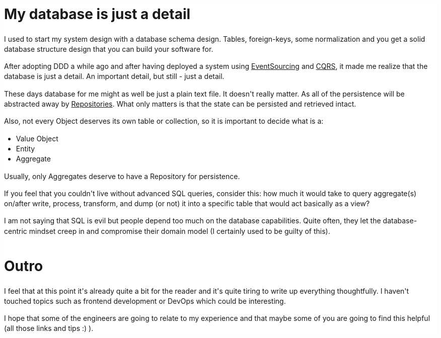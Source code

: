 

# My database is just a detail
I used to start my system design with a database schema design. Tables, foreign-keys, some normalization
and you get a solid database structure design that you can build your software for.

After adopting DDD a while ago
and after having deployed a system using [EventSourcing](https://martinfowler.com/eaaDev/EventSourcing.html) and 
[CQRS](https://martinfowler.com/bliki/CQRS.html), it made me realize that the database
is just a detail. An important detail, but still - just a detail.

These days database for me might as well be just a plain text file. It doesn't really matter. As all of the persistence 
will be abstracted away by [Repositories](https://airbrake.io/blog/software-design/domain-driven-design).
What only matters is that the state can be persisted and retrieved intact.

Also, not every Object deserves its own table 
or collection, so it is important to decide what is a:
 * Value Object
 * Entity
 * Aggregate

Usually, only Aggregates deserve to have a Repository for persistence.

If you feel that you couldn't live without advanced SQL queries, consider this:
how much it would take to query aggregate(s) on/after write,
process,
transform,
and dump (or not) it 
into a specific table that would act basically as a view?

I am not saying that SQL is evil but people depend too much
on the database capabilities. Quite often, they let the database-centric
mindset creep in and compromise their
domain model (I certainly used to be guilty of this).

# Outro
I feel that at this point it's already quite a bit 
for the reader and it's quite tiring to write up everything thoughtfully.
I haven't touched topics such as frontend development or DevOps 
which could be interesting.

 I hope that some of the engineers are going to relate to my experience and
 that maybe some of you are going to find this helpful (all those links and tips :) ).



